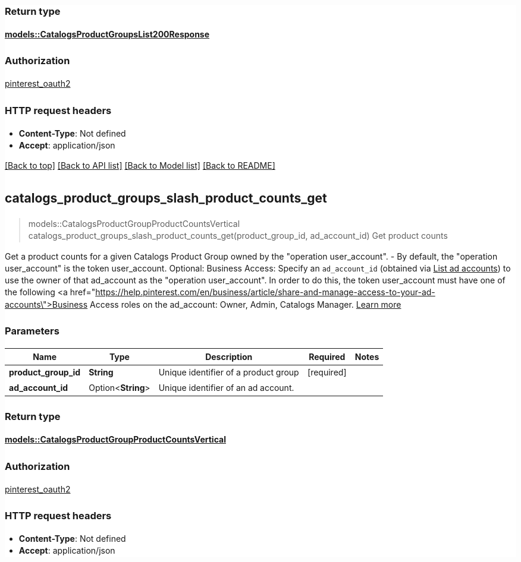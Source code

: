 ### Return type

[**models::CatalogsProductGroupsList200Response**](catalogs_product_groups_list_200_response.md)

### Authorization

[pinterest_oauth2](../README.md#pinterest_oauth2)

### HTTP request headers

- **Content-Type**: Not defined
- **Accept**: application/json

[[Back to top]](#) [[Back to API list]](../README.md#documentation-for-api-endpoints) [[Back to Model list]](../README.md#documentation-for-models) [[Back to README]](../README.md)


## catalogs_product_groups_slash_product_counts_get

> models::CatalogsProductGroupProductCountsVertical catalogs_product_groups_slash_product_counts_get(product_group_id, ad_account_id)
Get product counts

Get a product counts for a given Catalogs Product Group owned by the \"operation user_account\". - By default, the \"operation user_account\" is the token user_account.  Optional: Business Access: Specify an <code>ad_account_id</code> (obtained via <a href='/docs/api/v5/#operation/ad_accounts/list'>List ad accounts</a>) to use the owner of that ad_account as the \"operation user_account\". In order to do this, the token user_account must have one of the following <a href=\"https://help.pinterest.com/en/business/article/share-and-manage-access-to-your-ad-accounts\">Business Access</a> roles on the ad_account: Owner, Admin, Catalogs Manager.  <a href='/docs/api-features/shopping-overview/'>Learn more</a>

### Parameters


Name | Type | Description  | Required | Notes
------------- | ------------- | ------------- | ------------- | -------------
**product_group_id** | **String** | Unique identifier of a product group | [required] |
**ad_account_id** | Option<**String**> | Unique identifier of an ad account. |  |

### Return type

[**models::CatalogsProductGroupProductCountsVertical**](CatalogsProductGroupProductCountsVertical.md)

### Authorization

[pinterest_oauth2](../README.md#pinterest_oauth2)

### HTTP request headers

- **Content-Type**: Not defined
- **Accept**: application/json
